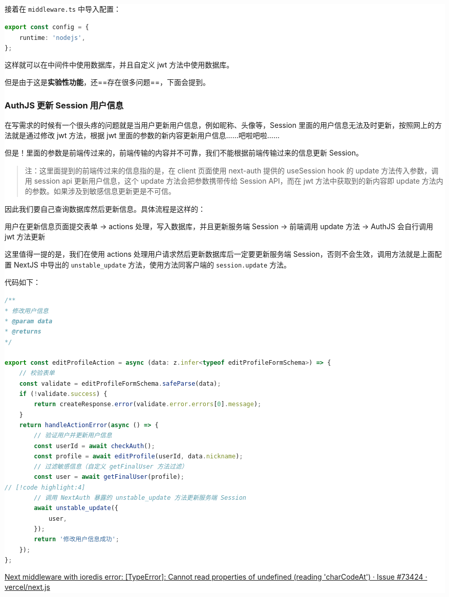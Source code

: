 接着在 `middleware.ts` 中导入配置：

```typescript
export const config = {
	runtime: 'nodejs',
};
```

这样就可以在中间件中使用数据库，并且自定义 jwt 方法中使用数据库。

但是由于这是**实验性功能**，还==存在很多问题==，下面会提到。
### AuthJS 更新 Session 用户信息

在写需求的时候有一个很头疼的问题就是当用户更新用户信息，例如昵称、头像等，Session 里面的用户信息无法及时更新，按照网上的方法就是通过修改 jwt 方法，根据 jwt 里面的参数的新内容更新用户信息……吧啦吧啦……

但是！里面的参数是前端传过来的，前端传输的内容并不可靠，我们不能根据前端传输过来的信息更新 Session。

> 注：这里面提到的前端传过来的信息指的是，在 client 页面使用 next-auth 提供的 useSession hook 的 update 方法传入参数，调用 session api 更新用户信息，这个 update 方法会把参数携带传给 Session API，而在 jwt 方法中获取到的新内容即 update 方法内的参数。如果涉及到敏感信息更新更是不可信。

因此我们要自己查询数据库然后更新信息。具体流程是这样的：

用户在更新信息页面提交表单 -> actions 处理，写入数据库，并且更新服务端 Session -> 前端调用 update 方法 -> AuthJS 会自行调用 jwt 方法更新

这里值得一提的是，我们在使用 actions 处理用户请求然后更新数据库后一定要更新服务端 Session，否则不会生效，调用方法就是上面配置 NextJS 中导出的 `unstable_update` 方法，使用方法同客户端的 `session.update` 方法。

代码如下：

```typescript
/**
* 修改用户信息
* @param data
* @returns
*/

export const editProfileAction = async (data: z.infer<typeof editProfileFormSchema>) => {
	// 校验表单
	const validate = editProfileFormSchema.safeParse(data);
	if (!validate.success) {
		return createResponse.error(validate.error.errors[0].message);
	}
	return handleActionError(async () => {
		// 验证用户并更新用户信息
		const userId = await checkAuth();
		const profile = await editProfile(userId, data.nickname);
		// 过滤敏感信息（自定义 getFinalUser 方法过滤）
		const user = await getFinalUser(profile);
// [!code highlight:4]
		// 调用 NextAuth 暴露的 unstable_update 方法更新服务端 Session
		await unstable_update({
			user,
		});
		return '修改用户信息成功';
	});
};
```


[Next middleware with ioredis error: \[TypeError\]: Cannot read properties of undefined (reading 'charCodeAt') · Issue #73424 · vercel/next.js](https://github.com/vercel/next.js/issues/73424)